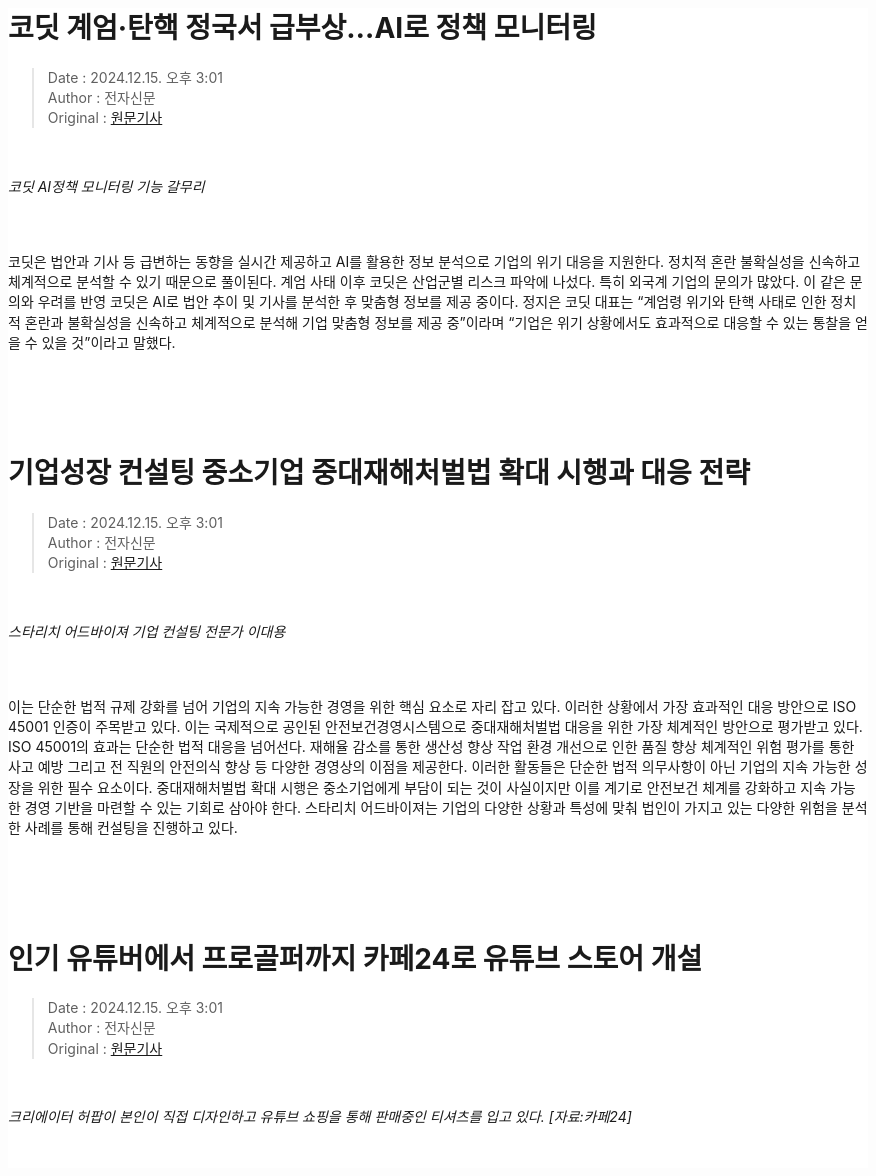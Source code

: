   
# 코딧 계엄·탄핵 정국서 급부상…AI로 정책 모니터링  
  
> Date : 2024.12.15. 오후 3:01  
> Author : 전자신문  
> Original : [원문기사](https://n.news.naver.com/mnews/article/030/0003267929?sid=101)  
<br/>  
  
<img alt="코딧 AI정책 모니터링 기능 갈무리" class="_LAZY_LOADING _LAZY_LOADING_INIT_HIDE" src="https://imgnews.pstatic.net/image/030/2024/12/15/0003267929_001_20241215150121737.png?type=w860" id="img1" style="display: none;"></img><em class="img_desc">코딧 AI정책 모니터링 기능 갈무리</em>  
<br/><br/>  
  
코딧은 법안과 기사 등 급변하는 동향을 실시간 제공하고 AI를 활용한 정보 분석으로 기업의 위기 대응을 지원한다.
정치적 혼란 불확실성을 신속하고 체계적으로 분석할 수 있기 때문으로 풀이된다.
계엄 사태 이후 코딧은 산업군별 리스크 파악에 나섰다.
특히 외국계 기업의 문의가 많았다.
이 같은 문의와 우려를 반영 코딧은 AI로 법안 추이 및 기사를 분석한 후 맞춤형 정보를 제공 중이다.
정지은 코딧 대표는 “계엄령 위기와 탄핵 사태로 인한 정치적 혼란과 불확실성을 신속하고 체계적으로 분석해 기업 맞춤형 정보를 제공 중”이라며 “기업은 위기 상황에서도 효과적으로 대응할 수 있는 통찰을 얻을 수 있을 것”이라고 말했다.  
<br/><br/><br/>  

  
# 기업성장 컨설팅 중소기업 중대재해처벌법 확대 시행과 대응 전략  
  
> Date : 2024.12.15. 오후 3:01  
> Author : 전자신문  
> Original : [원문기사](https://n.news.naver.com/mnews/article/030/0003267928?sid=101)  
<br/>  
  
<img alt="스타리치 어드바이져 기업 컨설팅 전문가 이대용" class="_LAZY_LOADING _LAZY_LOADING_INIT_HIDE" src="https://imgnews.pstatic.net/image/030/2024/12/15/0003267928_001_20241215150120078.jpg?type=w860" id="img1" style="display: none;"></img><em class="img_desc">스타리치 어드바이져 기업 컨설팅 전문가 이대용</em>  
<br/><br/>  
  
이는 단순한 법적 규제 강화를 넘어 기업의 지속 가능한 경영을 위한 핵심 요소로 자리 잡고 있다.
이러한 상황에서 가장 효과적인 대응 방안으로 ISO 45001 인증이 주목받고 있다.
이는 국제적으로 공인된 안전보건경영시스템으로 중대재해처벌법 대응을 위한 가장 체계적인 방안으로 평가받고 있다.
ISO 45001의 효과는 단순한 법적 대응을 넘어선다.
재해율 감소를 통한 생산성 향상 작업 환경 개선으로 인한 품질 향상 체계적인 위험 평가를 통한 사고 예방 그리고 전 직원의 안전의식 향상 등 다양한 경영상의 이점을 제공한다.
이러한 활동들은 단순한 법적 의무사항이 아닌 기업의 지속 가능한 성장을 위한 필수 요소이다.
중대재해처벌법 확대 시행은 중소기업에게 부담이 되는 것이 사실이지만 이를 계기로 안전보건 체계를 강화하고 지속 가능한 경영 기반을 마련할 수 있는 기회로 삼아야 한다.
스타리치 어드바이져는 기업의 다양한 상황과 특성에 맞춰 법인이 가지고 있는 다양한 위험을 분석한 사례를 통해 컨설팅을 진행하고 있다.  
<br/><br/><br/>  

  
# 인기 유튜버에서 프로골퍼까지 카페24로 유튜브 스토어 개설  
  
> Date : 2024.12.15. 오후 3:01  
> Author : 전자신문  
> Original : [원문기사](https://n.news.naver.com/mnews/article/030/0003267927?sid=101)  
<br/>  
  
<img alt="크리에이터 허팝이 본인이 직접 디자인하고 유튜브 쇼핑을 통해 판매중인 티셔츠를 입고 있다. [자료:카페24]" class="_LAZY_LOADING _LAZY_LOADING_INIT_HIDE" src="https://imgnews.pstatic.net/image/030/2024/12/15/0003267927_001_20241215150117931.jpg?type=w860" id="img1" style="display: none;"></img><em class="img_desc">크리에이터 허팝이 본인이 직접 디자인하고 유튜브 쇼핑을 통해 판매중인 티셔츠를 입고 있다. [자료:카페24]</em>  
<br/><br/>  
  